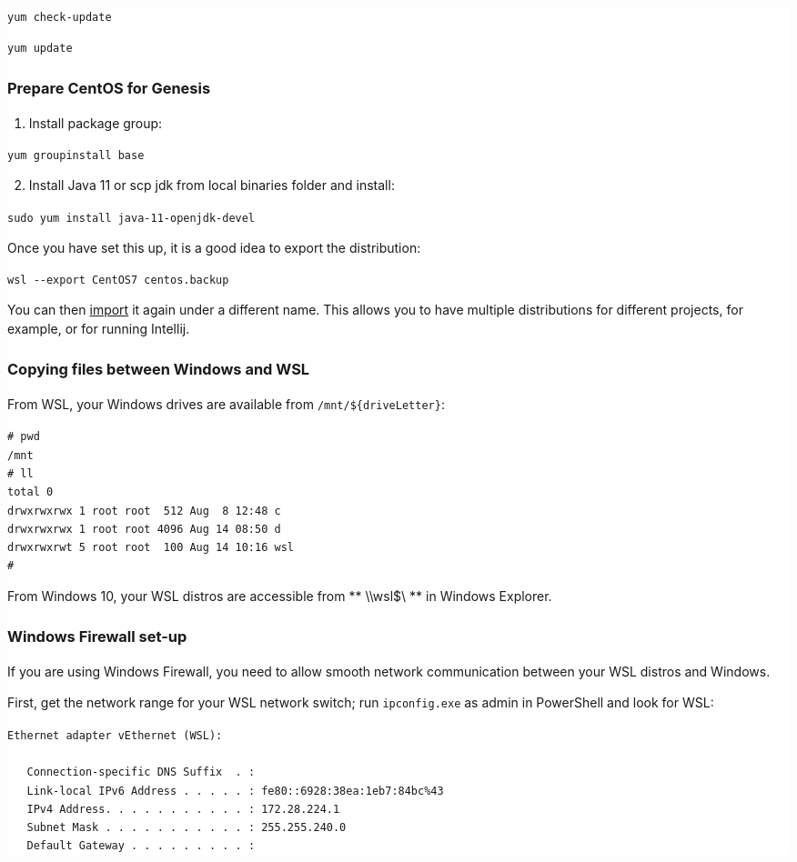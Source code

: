 `yum check-update`

`yum update`

### Prepare CentOS for Genesis

1. Install package group:

`yum groupinstall base`

2. Install Java 11 or scp jdk from local binaries folder and install:

```none title="CentOS"
sudo yum install java-11-openjdk-devel
```

Once you have set this up, it is a good idea to export the distribution:

```none title="PowerShell"
wsl --export CentOS7 centos.backup
```

You can then [import](https://docs.microsoft.com/en-us/windows/wsl/use-custom-distro#import-the-tar-file-into-wsl) it again under a different name. This allows you to have multiple distributions for different projects, for example, or for running Intellij.

### Copying files between Windows and WSL

From WSL, your Windows drives are available from `/mnt/${driveLetter}`:

```none title="CentOS"
# pwd
/mnt
# ll
total 0
drwxrwxrwx 1 root root  512 Aug  8 12:48 c
drwxrwxrwx 1 root root 4096 Aug 14 08:50 d
drwxrwxrwt 5 root root  100 Aug 14 10:16 wsl
#
```

From Windows 10, your WSL distros are accessible from ** \\\wsl$\ ** in Windows Explorer.

### Windows Firewall set-up

If you are using Windows Firewall, you need to allow smooth network communication between your WSL distros and Windows.

First, get the network range for your WSL network switch; run `ipconfig.exe` as admin in PowerShell and look for WSL:

```
Ethernet adapter vEthernet (WSL):

   Connection-specific DNS Suffix  . :
   Link-local IPv6 Address . . . . . : fe80::6928:38ea:1eb7:84bc%43
   IPv4 Address. . . . . . . . . . . : 172.28.224.1
   Subnet Mask . . . . . . . . . . . : 255.255.240.0
   Default Gateway . . . . . . . . . :
```
